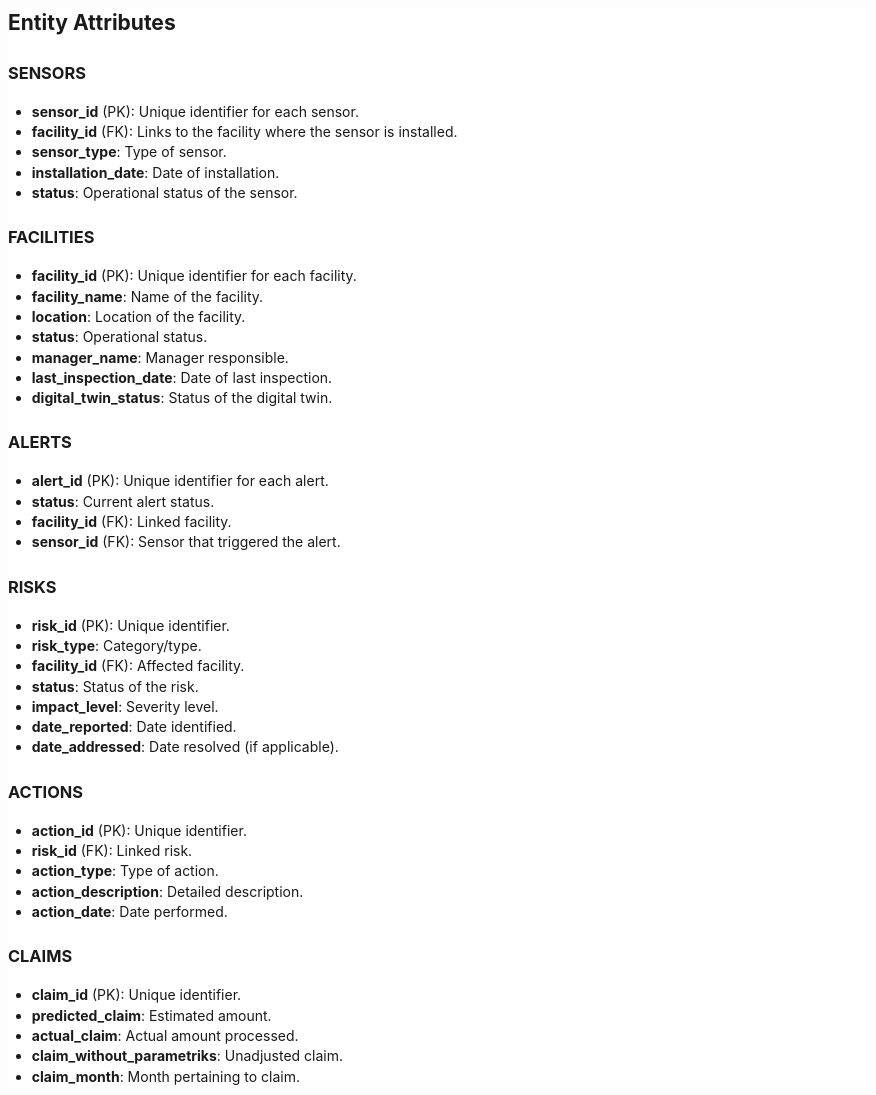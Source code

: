 ## Entity Attributes

### SENSORS

- **sensor_id** (PK): Unique identifier for each sensor.
- **facility_id** (FK): Links to the facility where the sensor is installed.
- **sensor_type**: Type of sensor.
- **installation_date**: Date of installation.
- **status**: Operational status of the sensor.

### FACILITIES

- **facility_id** (PK): Unique identifier for each facility.
- **facility_name**: Name of the facility.
- **location**: Location of the facility.
- **status**: Operational status.
- **manager_name**: Manager responsible.
- **last_inspection_date**: Date of last inspection.
- **digital_twin_status**: Status of the digital twin.

### ALERTS

- **alert_id** (PK): Unique identifier for each alert.
- **status**: Current alert status.
- **facility_id** (FK): Linked facility.
- **sensor_id** (FK): Sensor that triggered the alert.

### RISKS

- **risk_id** (PK): Unique identifier.
- **risk_type**: Category/type.
- **facility_id** (FK): Affected facility.
- **status**: Status of the risk.
- **impact_level**: Severity level.
- **date_reported**: Date identified.
- **date_addressed**: Date resolved (if applicable).

### ACTIONS

- **action_id** (PK): Unique identifier.
- **risk_id** (FK): Linked risk.
- **action_type**: Type of action.
- **action_description**: Detailed description.
- **action_date**: Date performed.

### CLAIMS

- **claim_id** (PK): Unique identifier.
- **predicted_claim**: Estimated amount.
- **actual_claim**: Actual amount processed.
- **claim_without_parametriks**: Unadjusted claim.
- **claim_month**: Month pertaining to claim.

